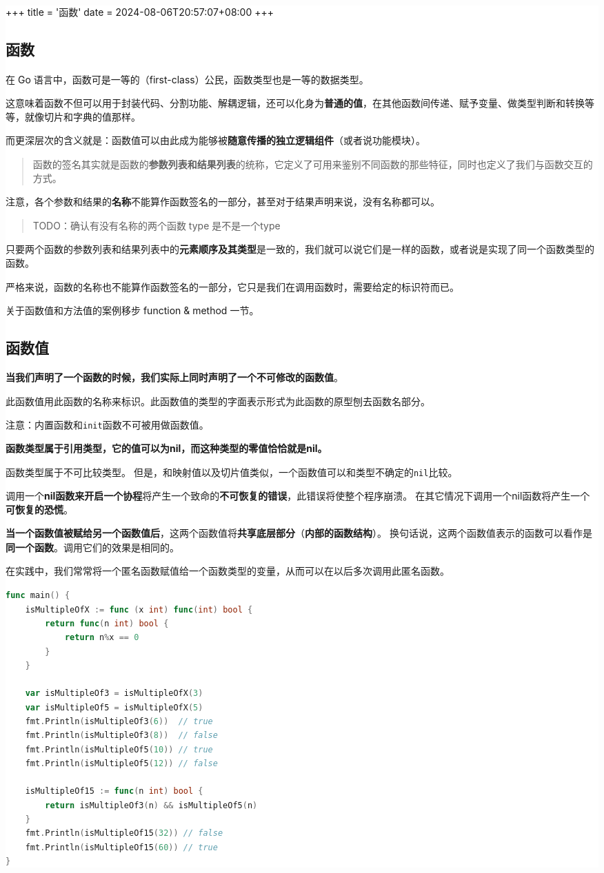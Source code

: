 +++
title = '函数'
date = 2024-08-06T20:57:07+08:00
+++

## 函数

在 Go 语言中，函数可是一等的（first-class）公民，函数类型也是一等的数据类型。

这意味着函数不但可以用于封装代码、分割功能、解耦逻辑，还可以化身为**普通的值**，在其他函数间传递、赋予变量、做类型判断和转换等等，就像切片和字典的值那样。

而更深层次的含义就是：函数值可以由此成为能够被**随意传播的独立逻辑组件**（或者说功能模块）。

> 函数的签名其实就是函数的**参数列表和结果列表**的统称，它定义了可用来鉴别不同函数的那些特征，同时也定义了我们与函数交互的方式。

注意，各个参数和结果的**名称**不能算作函数签名的一部分，甚至对于结果声明来说，没有名称都可以。

> TODO：确认有没有名称的两个函数 type 是不是一个type

只要两个函数的参数列表和结果列表中的**元素顺序及其类型**是一致的，我们就可以说它们是一样的函数，或者说是实现了同一个函数类型的函数。

严格来说，函数的名称也不能算作函数签名的一部分，它只是我们在调用函数时，需要给定的标识符而已。

关于函数值和方法值的案例移步 function & method 一节。


## 函数值

**当我们声明了一个函数的时候，我们实际上同时声明了一个不可修改的函数值**。

此函数值用此函数的名称来标识。此函数值的类型的字面表示形式为此函数的原型刨去函数名部分。

注意：内置函数和`init`函数不可被用做函数值。

**函数类型属于引用类型，它的值可以为nil，而这种类型的零值恰恰就是nil。**

函数类型属于不可比较类型。 但是，和映射值以及切片值类似，一个函数值可以和类型不确定的`nil`比较。

调用一个**nil函数来开启一个协程**将产生一个致命的**不可恢复的错误**，此错误将使整个程序崩溃。 在其它情况下调用一个nil函数将产生一个**可恢复的恐慌**。

**当一个函数值被赋给另一个函数值后**，这两个函数值将**共享底层部分**（**内部的函数结构**）。 换句话说，这两个函数值表示的函数可以看作是**同一个函数**。调用它们的效果是相同的。

在实践中，我们常常将一个匿名函数赋值给一个函数类型的变量，从而可以在以后多次调用此匿名函数。

```go
func main() {
	isMultipleOfX := func (x int) func(int) bool {
		return func(n int) bool {
			return n%x == 0
		}
	}

	var isMultipleOf3 = isMultipleOfX(3)
	var isMultipleOf5 = isMultipleOfX(5)
	fmt.Println(isMultipleOf3(6))  // true
	fmt.Println(isMultipleOf3(8))  // false
	fmt.Println(isMultipleOf5(10)) // true
	fmt.Println(isMultipleOf5(12)) // false

	isMultipleOf15 := func(n int) bool {
		return isMultipleOf3(n) && isMultipleOf5(n)
	}
	fmt.Println(isMultipleOf15(32)) // false
	fmt.Println(isMultipleOf15(60)) // true
}
```
